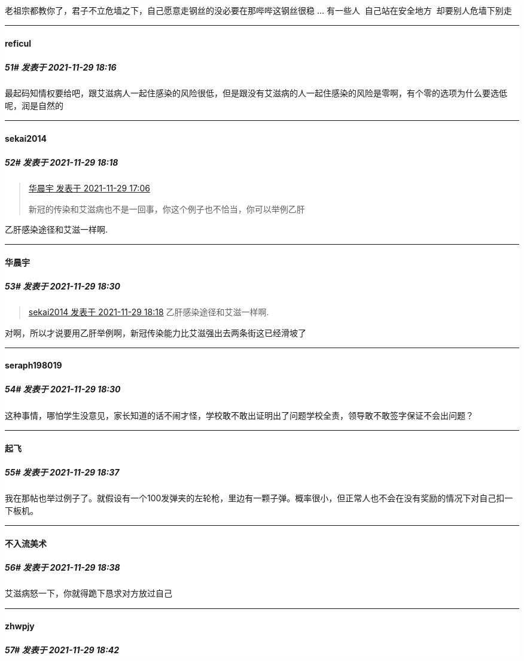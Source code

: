 老祖宗都教你了，君子不立危墙之下，自己愿意走钢丝的没必要在那哔哔这钢丝很稳 ...</blockquote>
有一些人  自己站在安全地方  却要别人危墙下别走  

*****

####  reficul  
##### 51#       发表于 2021-11-29 18:16

最起码知情权要给吧，跟艾滋病人一起住感染的风险很低，但是跟没有艾滋病的人一起住感染的风险是零啊，有个零的选项为什么要选低呢，润是自然的

*****

####  sekai2014  
##### 52#       发表于 2021-11-29 18:18

<blockquote><a href="httphttps://bbs.saraba1st.com/2b/forum.php?mod=redirect&amp;goto=findpost&amp;pid=53746481&amp;ptid=2039974" target="_blank">华晨宇 发表于 2021-11-29 17:06</a>

新冠的传染和艾滋病也不是一回事，你这个例子也不恰当，你可以举例乙肝</blockquote>
乙肝感染途径和艾滋一样啊.

*****

####  华晨宇  
##### 53#       发表于 2021-11-29 18:30

<blockquote><a href="httphttps://bbs.saraba1st.com/2b/forum.php?mod=redirect&amp;goto=findpost&amp;pid=53747243&amp;ptid=2039974" target="_blank">sekai2014 发表于 2021-11-29 18:18</a>
乙肝感染途径和艾滋一样啊.</blockquote>
对啊，所以才说要用乙肝举例啊，新冠传染能力比艾滋强出去两条街这已经滑坡了

*****

####  seraph198019  
##### 54#       发表于 2021-11-29 18:30

这种事情，哪怕学生没意见，家长知道的话不闹才怪，学校敢不敢出证明出了问题学校全责，领导敢不敢签字保证不会出问题？

*****

####  起飞  
##### 55#       发表于 2021-11-29 18:37

我在那帖也举过例子了。就假设有一个100发弹夹的左轮枪，里边有一颗子弹。概率很小，但正常人也不会在没有奖励的情况下对自己扣一下板机。

*****

####  不入流美术  
##### 56#       发表于 2021-11-29 18:38

艾滋病怒一下，你就得跪下恳求对方放过自己

*****

####  zhwpjy  
##### 57#       发表于 2021-11-29 18:42
